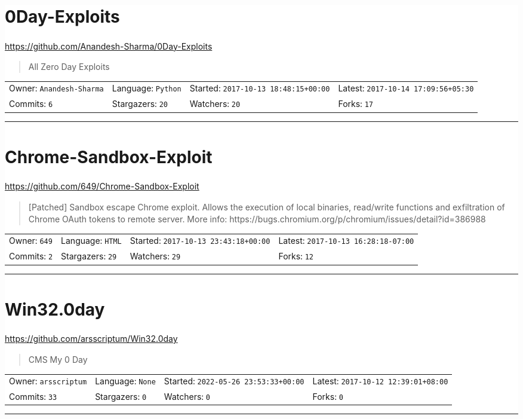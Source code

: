 
# 0Day-Exploits

https://github.com/Anandesh-Sharma/0Day-Exploits
<blockquote>
All Zero Day Exploits
</blockquote>

<table><tr>
<tr><td>Owner: <code>Anandesh-Sharma</code></td>
    <td>Language: <code>Python</code></td>
    <td>Started: <code>2017-10-13 18:48:15+00:00</code></td>
    <td>Latest: <code>2017-10-14 17:09:56+05:30</code></td></tr>
<tr><td>Commits: <code>6</code></td>
    <td>Stargazers: <code>20</code></td>
    <td>Watchers: <code>20</code></td>
    <td>Forks: <code>17</code></td></tr>
</table>

---

# Chrome-Sandbox-Exploit

https://github.com/649/Chrome-Sandbox-Exploit
<blockquote>
[Patched] Sandbox escape Chrome exploit. Allows the execution of local binaries, read/write functions and exfiltration of Chrome OAuth tokens to remote server. More info: https://bugs.chromium.org/p/chromium/issues/detail?id=386988
</blockquote>

<table><tr>
<tr><td>Owner: <code>649</code></td>
    <td>Language: <code>HTML</code></td>
    <td>Started: <code>2017-10-13 23:43:18+00:00</code></td>
    <td>Latest: <code>2017-10-13 16:28:18-07:00</code></td></tr>
<tr><td>Commits: <code>2</code></td>
    <td>Stargazers: <code>29</code></td>
    <td>Watchers: <code>29</code></td>
    <td>Forks: <code>12</code></td></tr>
</table>

---

# Win32.0day

https://github.com/arsscriptum/Win32.0day
<blockquote>
CMS My 0 Day
</blockquote>

<table><tr>
<tr><td>Owner: <code>arsscriptum</code></td>
    <td>Language: <code>None</code></td>
    <td>Started: <code>2022-05-26 23:53:33+00:00</code></td>
    <td>Latest: <code>2017-10-12 12:39:01+08:00</code></td></tr>
<tr><td>Commits: <code>33</code></td>
    <td>Stargazers: <code>0</code></td>
    <td>Watchers: <code>0</code></td>
    <td>Forks: <code>0</code></td></tr>
</table>

---